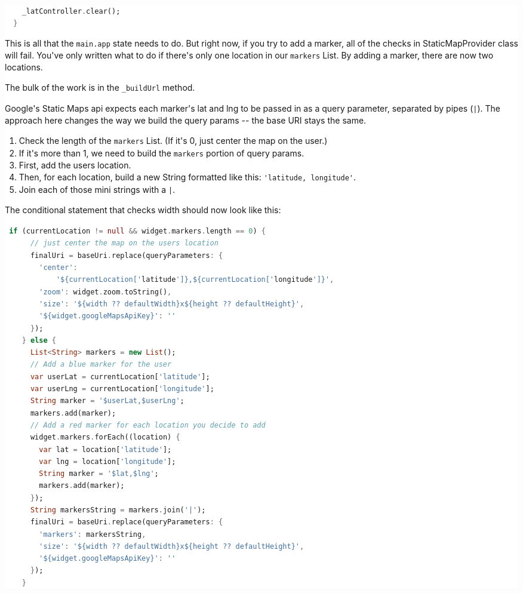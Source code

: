 ```dart
    _latController.clear();
  }
```

This is all that the `main.app` state needs to do. But right now, if you try
to add a marker, all of the checks in StaticMapProvider class will fail. You've
only written what to do if there's only one location in our `markers` List.
By adding a marker, there are now two locations.

The bulk of the work is in the `_buildUrl` method.

Google's Static Maps api expects each marker's lat and lng to be passed in as
a query parameter, separated by pipes (`|`). The approach here changes the way
we build the query params -- the base URI stays the same.

1. Check the length of the `markers` List. (If it's 0, just center the map on
   the user.)
2. If it's more than 1, we need to build the `markers` portion of query params.
3. First, add the users location.
4. Then, for each location, build a new String formatted like this: `'latitude, longitude'`.
5. Join each of those mini strings with a `|`.

The conditional statement that checks width should now look like this:

```dart
 if (currentLocation != null && widget.markers.length == 0) {
      // just center the map on the users location
      finalUri = baseUri.replace(queryParameters: {
        'center':
            '${currentLocation['latitude']},${currentLocation['longitude']}',
        'zoom': widget.zoom.toString(),
        'size': '${width ?? defaultWidth}x${height ?? defaultHeight}',
        '${widget.googleMapsApiKey}': ''
      });
    } else {
      List<String> markers = new List();
      // Add a blue marker for the user
      var userLat = currentLocation['latitude'];
      var userLng = currentLocation['longitude'];
      String marker = '$userLat,$userLng';
      markers.add(marker);
      // Add a red marker for each location you decide to add
      widget.markers.forEach((location) {
        var lat = location['latitude'];
        var lng = location['longitude'];
        String marker = '$lat,$lng';
        markers.add(marker);
      });
      String markersString = markers.join('|');
      finalUri = baseUri.replace(queryParameters: {
        'markers': markersString,
        'size': '${width ?? defaultWidth}x${height ?? defaultHeight}',
        '${widget.googleMapsApiKey}': ''
      });
    }
```
